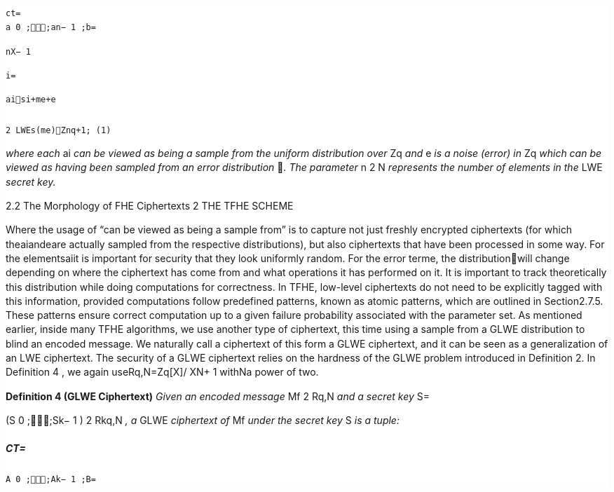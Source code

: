 ```
ct=
a 0 ;;an− 1 ;b=
```

```
nX− 1
```

```
i=
```

```
aisi+me+e
```

##### 

```
2 LWEs(me)Znq+1; (1)
```

_where each_ ai _can be viewed as being a sample from the uniform distribution over_ Zq _and_ e _is a noise
(error) in_ Zq _which can be viewed as having been sampled from an error distribution_ _. The parameter_
n 2 N _represents the number of elements in the_ LWE _secret key._

2.2 The Morphology of FHE Ciphertexts 2 THE TFHE SCHEME

Where the usage of “can be viewed as being a sample from” is to capture not just freshly encrypted
ciphertexts (for which theaiandeare actually sampled from the respective distributions), but also
ciphertexts that have been processed in some way. For the elementsaiit is important for security
that they look uniformly random. For the error terme, the distributionwill change depending
on where the ciphertext has come from and what operations it has performed on it. It is important
to track theoretically this distribution while doing computations for correctness. In TFHE, low-level
ciphertexts do not need to be explicitly tagged with this information, provided computations follow
predefined patterns, known as atomic patterns, which are outlined in Section2.7.5. These patterns
ensure correct computation up to a given failure probability associated with the parameter set.
As mentioned earlier, inside many TFHE algorithms, we use another type of ciphertext, this time
using a sample from a GLWE distribution to blind an encoded message. We naturally call a ciphertext
of this form a GLWE ciphertext, and it can be seen as a generalization of an LWE ciphertext. The
security of a GLWE ciphertext relies on the hardness of the GLWE problem introduced in Definition 2.
In Definition 4 , we again useRq,N=Zq[X]/
XN+ 1
withNa power of two.

**Definition 4 (GLWE Ciphertext)** _Given an encoded message_ Mf 2 Rq,N _and a secret key_ S=

(S 0 ;;Sk− 1 ) 2 Rkq,N _, a_ GLWE _ciphertext of_ Mf _under the secret key_ S _is a tuple:_

##### CT=

```
A 0 ;;Ak− 1 ;B=
```
